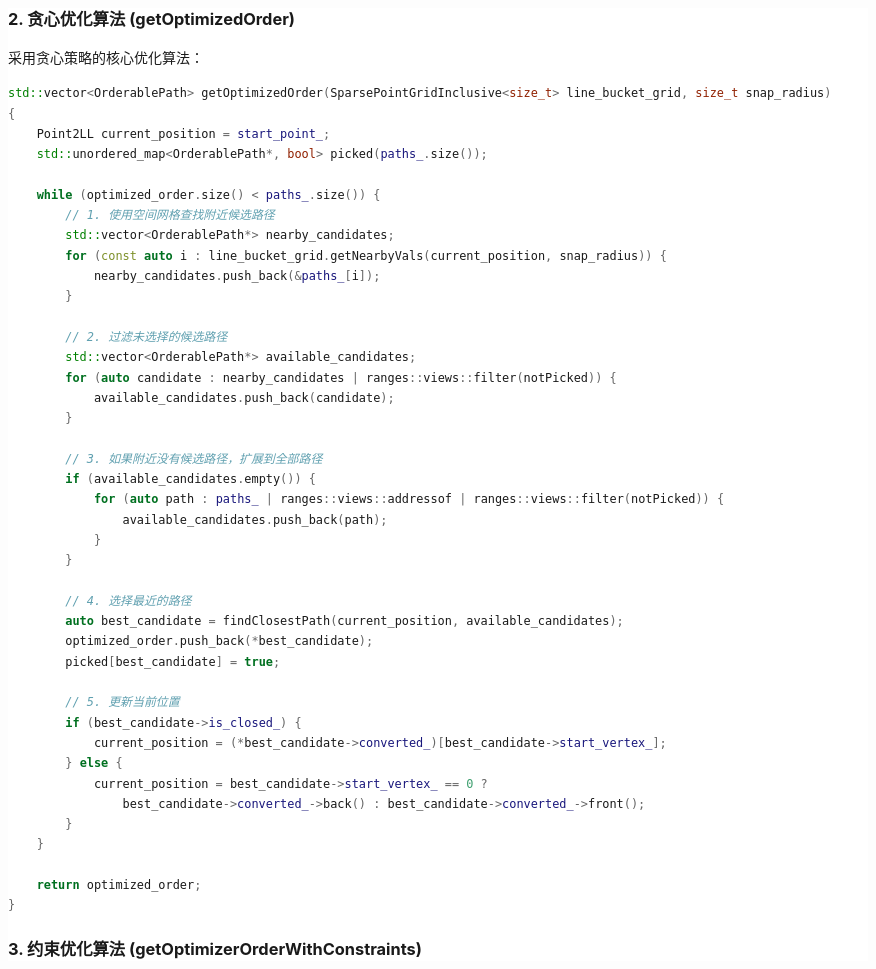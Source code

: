 ### 2. 贪心优化算法 (getOptimizedOrder)

采用贪心策略的核心优化算法：

```cpp
std::vector<OrderablePath> getOptimizedOrder(SparsePointGridInclusive<size_t> line_bucket_grid, size_t snap_radius)
{
    Point2LL current_position = start_point_;
    std::unordered_map<OrderablePath*, bool> picked(paths_.size());
    
    while (optimized_order.size() < paths_.size()) {
        // 1. 使用空间网格查找附近候选路径
        std::vector<OrderablePath*> nearby_candidates;
        for (const auto i : line_bucket_grid.getNearbyVals(current_position, snap_radius)) {
            nearby_candidates.push_back(&paths_[i]);
        }
        
        // 2. 过滤未选择的候选路径
        std::vector<OrderablePath*> available_candidates;
        for (auto candidate : nearby_candidates | ranges::views::filter(notPicked)) {
            available_candidates.push_back(candidate);
        }
        
        // 3. 如果附近没有候选路径，扩展到全部路径
        if (available_candidates.empty()) {
            for (auto path : paths_ | ranges::views::addressof | ranges::views::filter(notPicked)) {
                available_candidates.push_back(path);
            }
        }
        
        // 4. 选择最近的路径
        auto best_candidate = findClosestPath(current_position, available_candidates);
        optimized_order.push_back(*best_candidate);
        picked[best_candidate] = true;
        
        // 5. 更新当前位置
        if (best_candidate->is_closed_) {
            current_position = (*best_candidate->converted_)[best_candidate->start_vertex_];
        } else {
            current_position = best_candidate->start_vertex_ == 0 ? 
                best_candidate->converted_->back() : best_candidate->converted_->front();
        }
    }
    
    return optimized_order;
}
```

### 3. 约束优化算法 (getOptimizerOrderWithConstraints)
